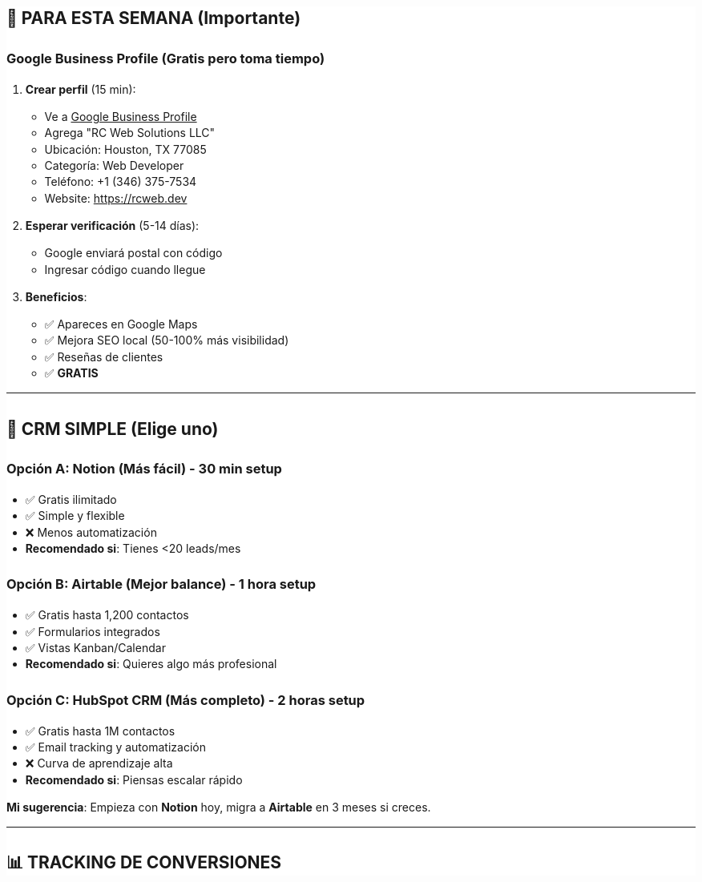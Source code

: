 
## 📅 PARA ESTA SEMANA (Importante)

### Google Business Profile (Gratis pero toma tiempo)

1. **Crear perfil** (15 min):
   - Ve a [Google Business Profile](https://business.google.com)
   - Agrega "RC Web Solutions LLC"
   - Ubicación: Houston, TX 77085
   - Categoría: Web Developer
   - Teléfono: +1 (346) 375-7534
   - Website: https://rcweb.dev

2. **Esperar verificación** (5-14 días):
   - Google enviará postal con código
   - Ingresar código cuando llegue

3. **Beneficios**:
   - ✅ Apareces en Google Maps
   - ✅ Mejora SEO local (50-100% más visibilidad)
   - ✅ Reseñas de clientes
   - ✅ **GRATIS**

---

## 💼 CRM SIMPLE (Elige uno)

### Opción A: Notion (Más fácil) - 30 min setup
- ✅ Gratis ilimitado
- ✅ Simple y flexible
- ❌ Menos automatización
- **Recomendado si**: Tienes <20 leads/mes

### Opción B: Airtable (Mejor balance) - 1 hora setup
- ✅ Gratis hasta 1,200 contactos
- ✅ Formularios integrados
- ✅ Vistas Kanban/Calendar
- **Recomendado si**: Quieres algo más profesional

### Opción C: HubSpot CRM (Más completo) - 2 horas setup
- ✅ Gratis hasta 1M contactos
- ✅ Email tracking y automatización
- ❌ Curva de aprendizaje alta
- **Recomendado si**: Piensas escalar rápido

**Mi sugerencia**: Empieza con **Notion** hoy, migra a **Airtable** en 3 meses si creces.

---

## 📊 TRACKING DE CONVERSIONES
